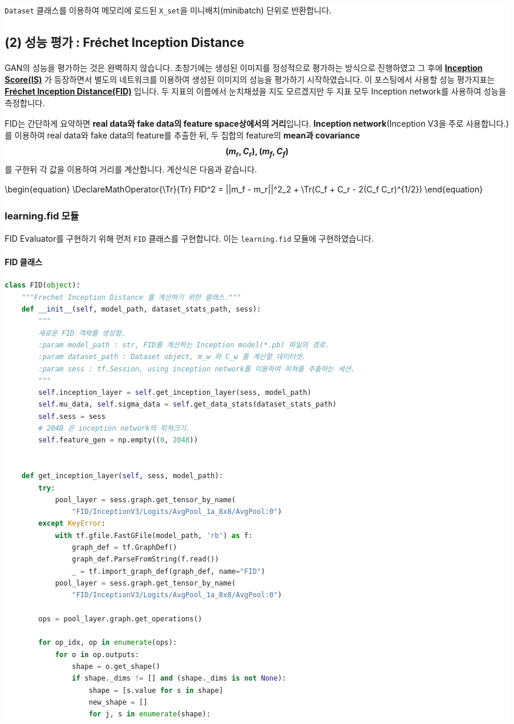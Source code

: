 ```python
```

`Dataset` 클래스를 이용하여 메모리에 로드된 `X_set`을 미니배치(minibatch) 단위로 반환합니다.

## (2) 성능 평가 : Fréchet Inception Distance

GAN의 성능을 평가하는 것은 완벽하지 않습니다. 초창기에는 생성된 이미지를 정성적으로 평가하는 방식으로 진행하였고 그 후에 **<a href="https://arxiv.org/pdf/1606.03498.pdf" target="_blank">Inception Score(IS)</a>** 가 등장하면서 별도의 네트워크를 이용하여 생성된 이미지의 성능을 평가하기 시작하였습니다. 이 포스팅에서 사용할 성능 평가지표는 **<a href="https://arxiv.org/pdf/1706.08500.pdf" target="_blank">Fréchet Inception Distance(FID)</a>** 입니다. 두 지표의 이름에서 눈치채셨을 지도 모르겠지만 두 지표 모두 Inception network를 사용하여 성능을 측정합니다.

FID는 간단하게 요약하면 **real data와 fake data의 feature space상에서의 거리**입니다. **Inception network**(Inception V3을 주로 사용합니다.) 를 이용하여 real data와 fake data의 feature를 추출한 뒤, 두 집합의 feature의 **mean과 covariance $$(m_r,C_r), (m_f,C_f)$$** 를 구한뒤 각 값을 이용하여 거리를 계산합니다. 계산식은 다음과 같습니다.

\begin{equation}
\DeclareMathOperator{\Tr}{Tr}
FID^2 = ||m_f - m_r||^2_2 + \Tr(C_f + C_r - 2(C_f C_r)^{1/2})
\end{equation}

### learning.fid 모듈

FID Evaluator를 구현하기 위해 먼저 `FID` 클래스를 구현합니다. 이는 `learning.fid` 모듈에 구현하였습니다.

#### FID 클래스

```python
class FID(object):
    """Frechet Inception Distance 를 계산하기 위한 클래스."""
    def __init__(self, model_path, dataset_stats_path, sess):
        """
        새로운 FID 객체를 생성함.
        :param model_path : str, FID를 계산하는 Inception model(*.pb) 파일의 경로.
        :param dataset_path : Dataset object, m_w 와 C_w 를 계산할 데이터셋.
        :param sess : tf.Session, using inception network를 이용하여 피쳐를 추출하는 세션.
        """
        self.inception_layer = self.get_inception_layer(sess, model_path)
        self.mu_data, self.sigma_data = self.get_data_stats(dataset_stats_path)
        self.sess = sess
        # 2048 은 inception network의 피쳐크기.
        self.feature_gen = np.empty((0, 2048))
		
		
    def get_inception_layer(self, sess, model_path):
        try:
            pool_layer = sess.graph.get_tensor_by_name(
                "FID/InceptionV3/Logits/AvgPool_1a_8x8/AvgPool:0")
        except KeyError:
            with tf.gfile.FastGFile(model_path, 'rb') as f:
                graph_def = tf.GraphDef()
                graph_def.ParseFromString(f.read())
                _ = tf.import_graph_def(graph_def, name="FID")
            pool_layer = sess.graph.get_tensor_by_name(
                "FID/InceptionV3/Logits/AvgPool_1a_8x8/AvgPool:0")
        
        ops = pool_layer.graph.get_operations()
        
        for op_idx, op in enumerate(ops):
            for o in op.outputs:
                shape = o.get_shape()
                if shape._dims != [] and (shape._dims is not None):
                    shape = [s.value for s in shape]
                    new_shape = []
                    for j, s in enumerate(shape):
```